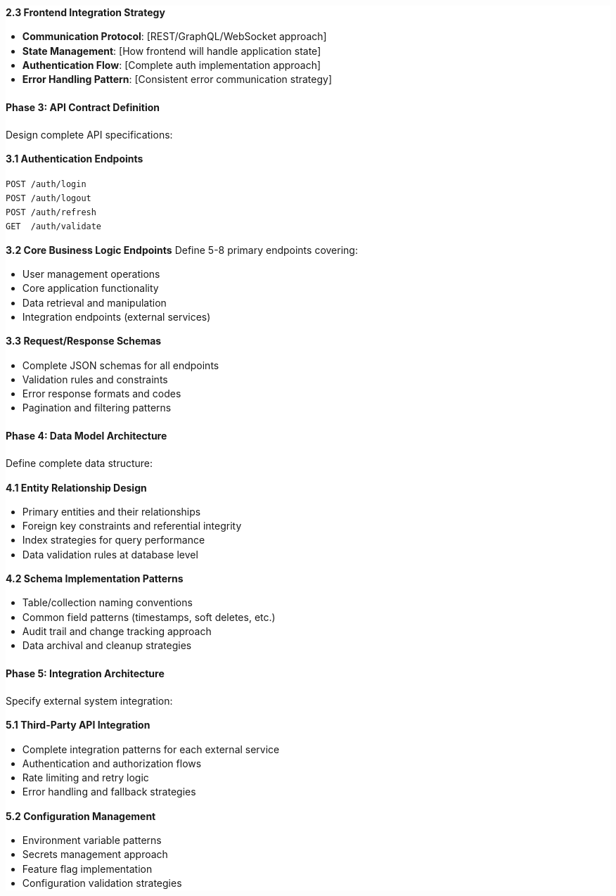 **2.3 Frontend Integration Strategy**
- **Communication Protocol**: [REST/GraphQL/WebSocket approach]
- **State Management**: [How frontend will handle application state]
- **Authentication Flow**: [Complete auth implementation approach]
- **Error Handling Pattern**: [Consistent error communication strategy]

#### Phase 3: API Contract Definition
Design complete API specifications:

**3.1 Authentication Endpoints**
```
POST /auth/login
POST /auth/logout  
POST /auth/refresh
GET  /auth/validate
```

**3.2 Core Business Logic Endpoints**
Define 5-8 primary endpoints covering:
- User management operations
- Core application functionality
- Data retrieval and manipulation
- Integration endpoints (external services)

**3.3 Request/Response Schemas**
- Complete JSON schemas for all endpoints
- Validation rules and constraints
- Error response formats and codes
- Pagination and filtering patterns

#### Phase 4: Data Model Architecture
Define complete data structure:

**4.1 Entity Relationship Design**
- Primary entities and their relationships
- Foreign key constraints and referential integrity
- Index strategies for query performance
- Data validation rules at database level

**4.2 Schema Implementation Patterns**
- Table/collection naming conventions
- Common field patterns (timestamps, soft deletes, etc.)
- Audit trail and change tracking approach
- Data archival and cleanup strategies

#### Phase 5: Integration Architecture
Specify external system integration:

**5.1 Third-Party API Integration**
- Complete integration patterns for each external service
- Authentication and authorization flows
- Rate limiting and retry logic
- Error handling and fallback strategies

**5.2 Configuration Management**
- Environment variable patterns
- Secrets management approach
- Feature flag implementation
- Configuration validation strategies
